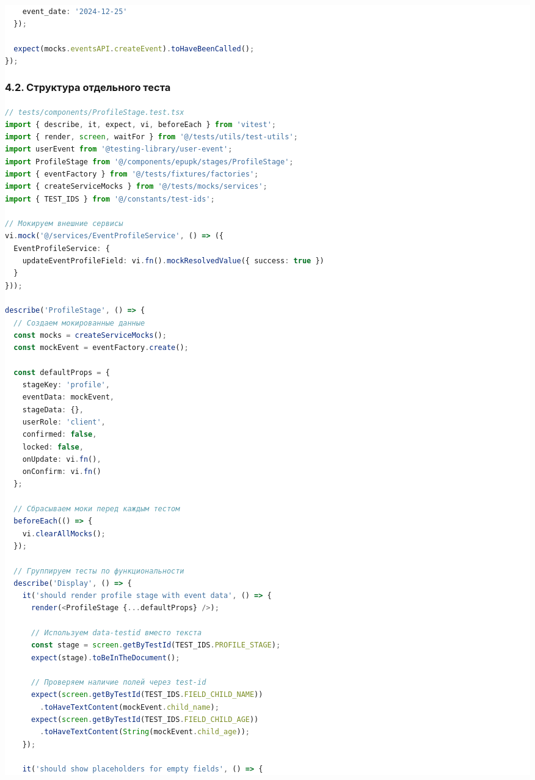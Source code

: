 ```typescript
    event_date: '2024-12-25'
  });

  expect(mocks.eventsAPI.createEvent).toHaveBeenCalled();
});
```

### 4.2. Структура отдельного теста
```typescript
// tests/components/ProfileStage.test.tsx
import { describe, it, expect, vi, beforeEach } from 'vitest';
import { render, screen, waitFor } from '@/tests/utils/test-utils';
import userEvent from '@testing-library/user-event';
import ProfileStage from '@/components/epupk/stages/ProfileStage';
import { eventFactory } from '@/tests/fixtures/factories';
import { createServiceMocks } from '@/tests/mocks/services';
import { TEST_IDS } from '@/constants/test-ids';

// Мокируем внешние сервисы
vi.mock('@/services/EventProfileService', () => ({
  EventProfileService: {
    updateEventProfileField: vi.fn().mockResolvedValue({ success: true })
  }
}));

describe('ProfileStage', () => {
  // Создаем мокированные данные
  const mocks = createServiceMocks();
  const mockEvent = eventFactory.create();

  const defaultProps = {
    stageKey: 'profile',
    eventData: mockEvent,
    stageData: {},
    userRole: 'client',
    confirmed: false,
    locked: false,
    onUpdate: vi.fn(),
    onConfirm: vi.fn()
  };

  // Сбрасываем моки перед каждым тестом
  beforeEach(() => {
    vi.clearAllMocks();
  });

  // Группируем тесты по функциональности
  describe('Display', () => {
    it('should render profile stage with event data', () => {
      render(<ProfileStage {...defaultProps} />);

      // Используем data-testid вместо текста
      const stage = screen.getByTestId(TEST_IDS.PROFILE_STAGE);
      expect(stage).toBeInTheDocument();

      // Проверяем наличие полей через test-id
      expect(screen.getByTestId(TEST_IDS.FIELD_CHILD_NAME))
        .toHaveTextContent(mockEvent.child_name);
      expect(screen.getByTestId(TEST_IDS.FIELD_CHILD_AGE))
        .toHaveTextContent(String(mockEvent.child_age));
    });

    it('should show placeholders for empty fields', () => {
```